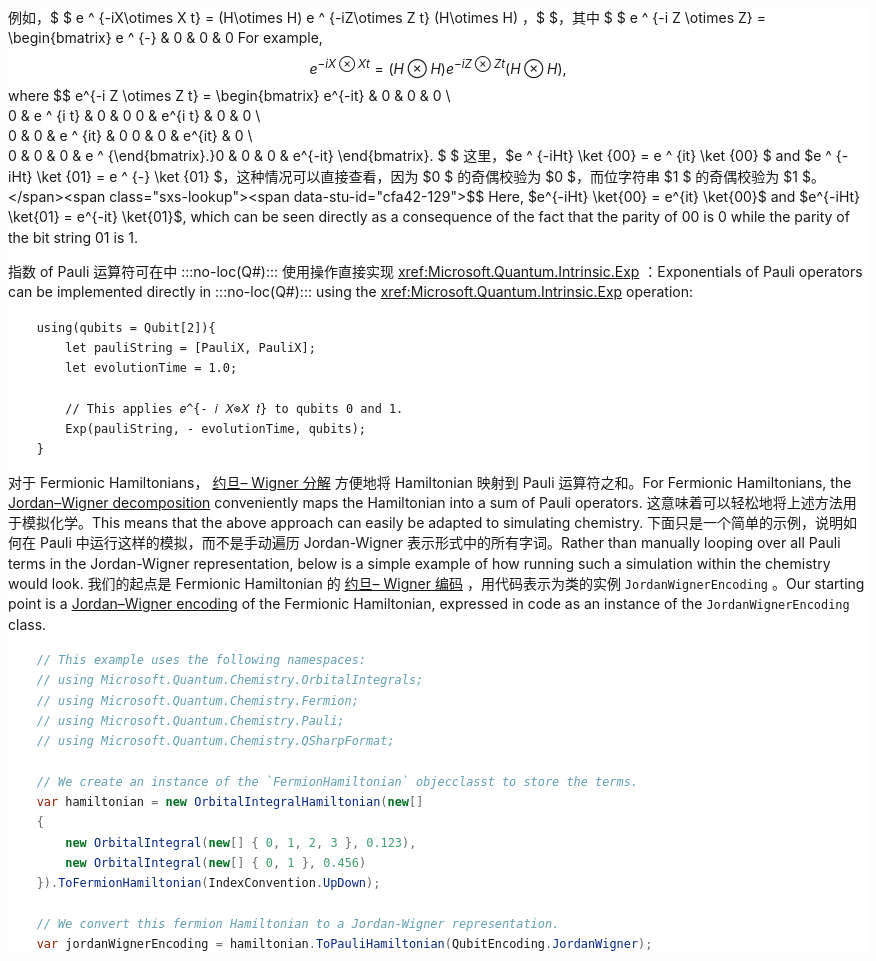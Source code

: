 <span data-ttu-id="cfa42-125">例如，$ $ e ^ {-iX\otimes X t} = (H\otimes H) e ^ {-iZ\otimes Z t} (H\otimes H) ，$ $，其中 $ $ e ^ {-i Z \otimes Z} = \begin{bmatrix} e ^ {-} & 0 & 0 & 0 </span><span class="sxs-lookup"><span data-stu-id="cfa42-125">For example, $$ e^{-iX\otimes X t}= (H\otimes H)e^{-iZ\otimes Z t}(H\otimes H), $$ where $$ e^{-i Z \otimes Z t} = \begin{bmatrix} e^{-it} & 0  & 0  & 0 </span></span>\\\
        <span data-ttu-id="cfa42-126">0 & e ^ {i t} & 0 & 0 </span><span class="sxs-lookup"><span data-stu-id="cfa42-126">0 & e^{i t}  & 0 & 0 </span></span>\\\
        <span data-ttu-id="cfa42-127">0 & 0 & e ^ {it} & 0 </span><span class="sxs-lookup"><span data-stu-id="cfa42-127">0 & 0 & e^{it} & 0 </span></span>\\\
        <span data-ttu-id="cfa42-128">0 & 0 & 0 & e ^ {\end{bmatrix}.}</span><span class="sxs-lookup"><span data-stu-id="cfa42-128">0 & 0 & 0 & e^{-it} \end{bmatrix}.</span></span>
<span data-ttu-id="cfa42-129">$ $ 这里，$e ^ {-iHt} \ket {00} = e ^ {it} \ket {00} $ and $e ^ {-iHt} \ket {01} = e ^ {-} \ket {01} $，这种情况可以直接查看，因为 $0 $ 的奇偶校验为 $0 $，而位字符串 $1 $ 的奇偶校验为 $1 $。</span><span class="sxs-lookup"><span data-stu-id="cfa42-129">$$ Here, $e^{-iHt} \ket{00} = e^{it} \ket{00}$ and $e^{-iHt} \ket{01} = e^{-it} \ket{01}$, which can be seen directly as a consequence of the fact that the parity of $00$ is $0$ while the parity of the bit string $01$ is $1$.</span></span>

<span data-ttu-id="cfa42-130">指数 of Pauli 运算符可在中 :::no-loc(Q#)::: 使用操作直接实现 <xref:Microsoft.Quantum.Intrinsic.Exp> ：</span><span class="sxs-lookup"><span data-stu-id="cfa42-130">Exponentials of Pauli operators can be implemented directly in :::no-loc(Q#)::: using the <xref:Microsoft.Quantum.Intrinsic.Exp> operation:</span></span>
```qsharp
    using(qubits = Qubit[2]){
        let pauliString = [PauliX, PauliX];
        let evolutionTime = 1.0;

        // This applies 𝑒^{- 𝑖 𝑋⊗𝑋 𝑡} to qubits 0 and 1.
        Exp(pauliString, - evolutionTime, qubits);
    }
```

<span data-ttu-id="cfa42-131">对于 Fermionic Hamiltonians， [约旦– Wigner 分解](xref:microsoft.quantum.chemistry.concepts.jordanwigner) 方便地将 Hamiltonian 映射到 Pauli 运算符之和。</span><span class="sxs-lookup"><span data-stu-id="cfa42-131">For Fermionic Hamiltonians, the [Jordan–Wigner decomposition](xref:microsoft.quantum.chemistry.concepts.jordanwigner) conveniently maps the Hamiltonian into a sum of Pauli operators.</span></span>
<span data-ttu-id="cfa42-132">这意味着可以轻松地将上述方法用于模拟化学。</span><span class="sxs-lookup"><span data-stu-id="cfa42-132">This means that the above approach can easily be adapted to simulating chemistry.</span></span>
<span data-ttu-id="cfa42-133">下面只是一个简单的示例，说明如何在 Pauli 中运行这样的模拟，而不是手动遍历 Jordan-Wigner 表示形式中的所有字词。</span><span class="sxs-lookup"><span data-stu-id="cfa42-133">Rather than manually looping over all Pauli terms in the Jordan-Wigner representation, below is a simple example of how running such a simulation within the chemistry would look.</span></span>
<span data-ttu-id="cfa42-134">我们的起点是 Fermionic Hamiltonian 的 [约旦– Wigner 编码](xref:microsoft.quantum.chemistry.concepts.jordanwigner) ，用代码表示为类的实例 `JordanWignerEncoding` 。</span><span class="sxs-lookup"><span data-stu-id="cfa42-134">Our starting point is a [Jordan–Wigner encoding](xref:microsoft.quantum.chemistry.concepts.jordanwigner) of the Fermionic Hamiltonian, expressed in code as an instance of the `JordanWignerEncoding` class.</span></span>

```csharp
    // This example uses the following namespaces:
    // using Microsoft.Quantum.Chemistry.OrbitalIntegrals;
    // using Microsoft.Quantum.Chemistry.Fermion;
    // using Microsoft.Quantum.Chemistry.Pauli;
    // using Microsoft.Quantum.Chemistry.QSharpFormat;

    // We create an instance of the `FermionHamiltonian` objecclasst to store the terms.
    var hamiltonian = new OrbitalIntegralHamiltonian(new[] 
    {
        new OrbitalIntegral(new[] { 0, 1, 2, 3 }, 0.123),
        new OrbitalIntegral(new[] { 0, 1 }, 0.456)
    }).ToFermionHamiltonian(IndexConvention.UpDown);

    // We convert this fermion Hamiltonian to a Jordan-Wigner representation.
    var jordanWignerEncoding = hamiltonian.ToPauliHamiltonian(QubitEncoding.JordanWigner);
```